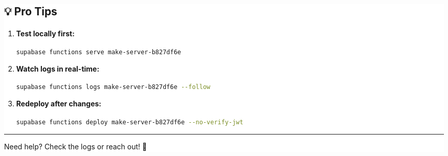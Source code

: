 
## 💡 Pro Tips

1. **Test locally first:**
   ```bash
   supabase functions serve make-server-b827df6e
   ```

2. **Watch logs in real-time:**
   ```bash
   supabase functions logs make-server-b827df6e --follow
   ```

3. **Redeploy after changes:**
   ```bash
   supabase functions deploy make-server-b827df6e --no-verify-jwt
   ```

---

Need help? Check the logs or reach out! 🚀

